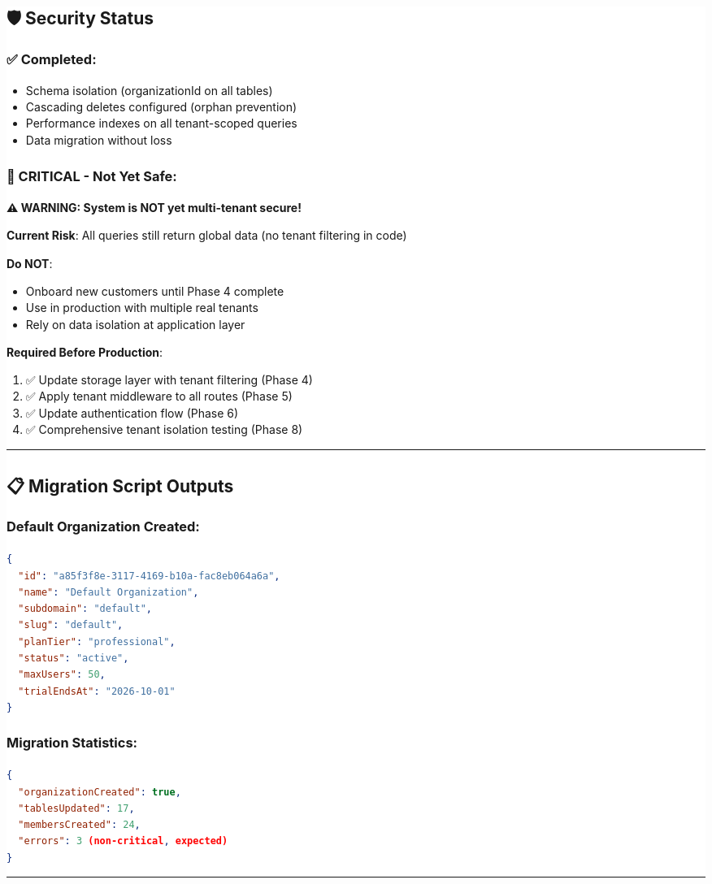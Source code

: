 ## 🛡️ Security Status

### ✅ Completed:
- Schema isolation (organizationId on all tables)
- Cascading deletes configured (orphan prevention)
- Performance indexes on all tenant-scoped queries
- Data migration without loss

### 🔴 CRITICAL - Not Yet Safe:
**⚠️ WARNING: System is NOT yet multi-tenant secure!**

**Current Risk**: All queries still return global data (no tenant filtering in code)

**Do NOT**:
- Onboard new customers until Phase 4 complete
- Use in production with multiple real tenants
- Rely on data isolation at application layer

**Required Before Production**:
1. ✅ Update storage layer with tenant filtering (Phase 4)
2. ✅ Apply tenant middleware to all routes (Phase 5)
3. ✅ Update authentication flow (Phase 6)
4. ✅ Comprehensive tenant isolation testing (Phase 8)

---

## 📋 Migration Script Outputs

### Default Organization Created:
```json
{
  "id": "a85f3f8e-3117-4169-b10a-fac8eb064a6a",
  "name": "Default Organization",
  "subdomain": "default",
  "slug": "default",
  "planTier": "professional",
  "status": "active",
  "maxUsers": 50,
  "trialEndsAt": "2026-10-01"
}
```

### Migration Statistics:
```json
{
  "organizationCreated": true,
  "tablesUpdated": 17,
  "membersCreated": 24,
  "errors": 3 (non-critical, expected)
}
```

---